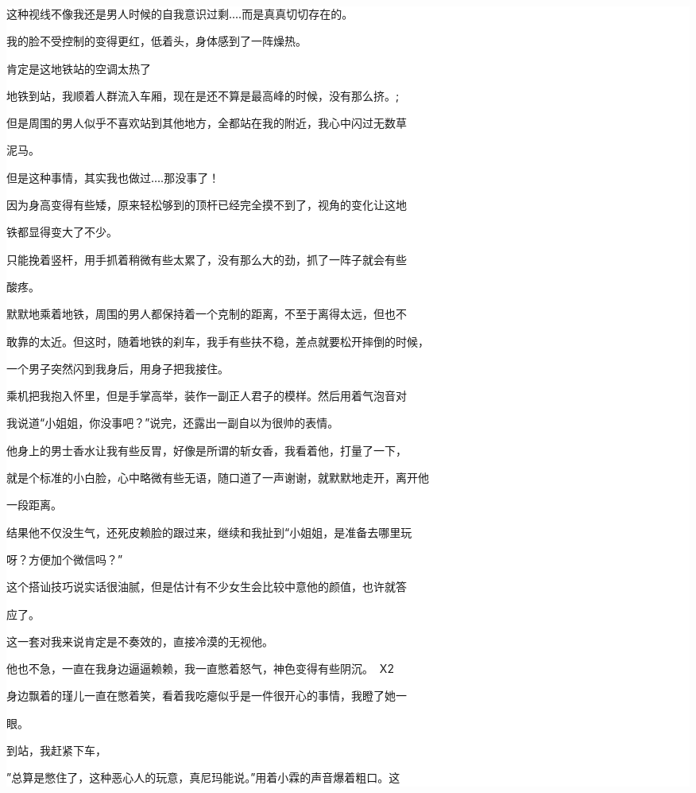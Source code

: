 

这种视线不像我还是男人时候的自我意识过剩....而是真真切切存在的。



我的脸不受控制的变得更红，低着头，身体感到了一阵燥热。



肯定是这地铁站的空调太热了

地铁到站，我顺着人群流入车厢，现在是还不算是最高峰的时候，没有那么挤。;



但是周围的男人似乎不喜欢站到其他地方，全都站在我的附近，我心中闪过无数草

泥马。



但是这种事情，其实我也做过....那没事了！

因为身高变得有些矮，原来轻松够到的顶杆已经完全摸不到了，视角的变化让这地

铁都显得变大了不少。

只能挽着竖杆，用手抓着稍微有些太累了，没有那么大的劲，抓了一阵子就会有些

酸疼。

默默地乘着地铁，周围的男人都保持着一个克制的距离，不至于离得太远，但也不

敢靠的太近。但这时，随着地铁的刹车，我手有些扶不稳，差点就要松开摔倒的时候，

一个男子突然闪到我身后，用身子把我接住。

乘机把我抱入怀里，但是手掌高举，装作一副正人君子的模样。然后用着气泡音对

我说道“小姐姐，你没事吧？”说完，还露出一副自以为很帅的表情。

他身上的男士香水让我有些反胃，好像是所谓的斩女香，我看着他，打量了一下，

就是个标准的小白脸，心中略微有些无语，随口道了一声谢谢，就默默地走开，离开他

一段距离。

结果他不仅没生气，还死皮赖脸的跟过来，继续和我扯到“小姐姐，是准备去哪里玩

呀？方便加个微信吗？”



这个搭讪技巧说实话很油腻，但是估计有不少女生会比较中意他的颜值，也许就答

应了。

这一套对我来说肯定是不奏效的，直接冷漠的无视他。

他也不急，一直在我身边逼逼赖赖，我一直憋着怒气，神色变得有些阴沉。  X2

身边飘着的瑾儿一直在憋着笑，看着我吃瘪似乎是一件很开心的事情，我瞪了她一

眼。

到站，我赶紧下车，

”总算是憋住了，这种恶心人的玩意，真尼玛能说。”用着小霖的声音爆着粗口。这
